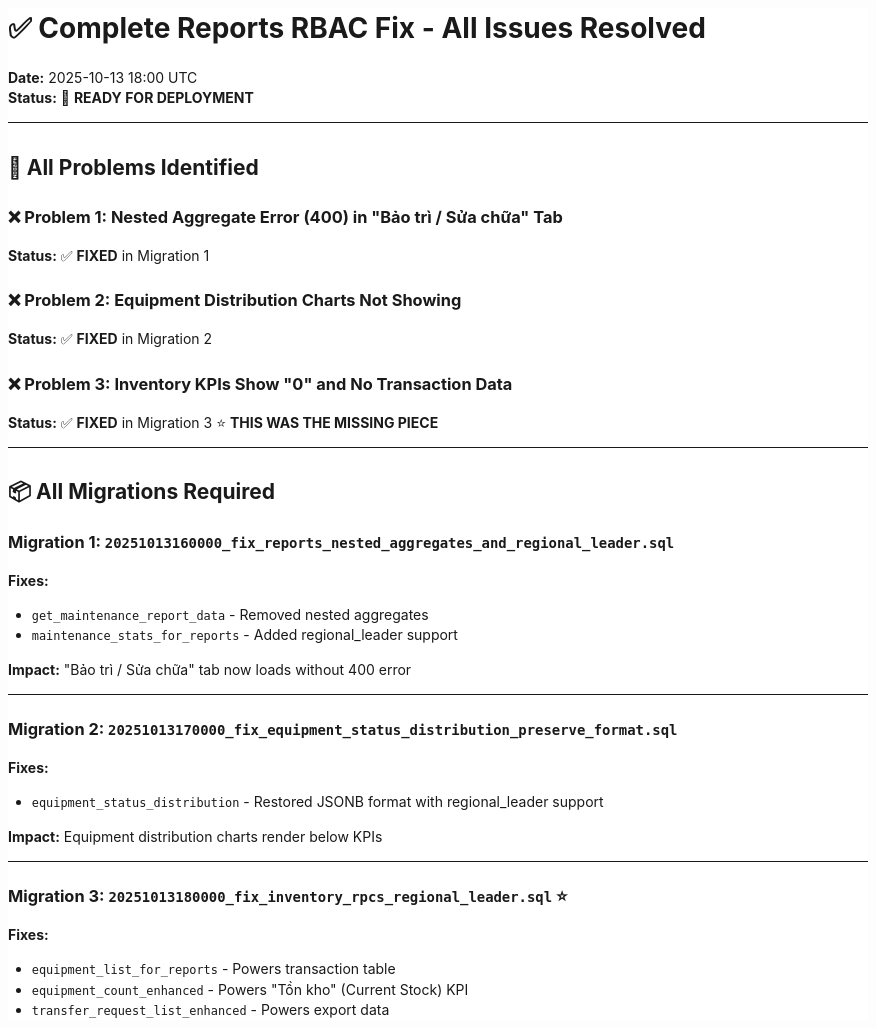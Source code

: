 # ✅ Complete Reports RBAC Fix - All Issues Resolved

**Date:** 2025-10-13 18:00 UTC  
**Status:** 🚀 **READY FOR DEPLOYMENT**

---

## 🎯 All Problems Identified

### ❌ Problem 1: Nested Aggregate Error (400) in "Bảo trì / Sửa chữa" Tab
**Status:** ✅ **FIXED** in Migration 1

### ❌ Problem 2: Equipment Distribution Charts Not Showing
**Status:** ✅ **FIXED** in Migration 2

### ❌ Problem 3: Inventory KPIs Show "0" and No Transaction Data  
**Status:** ✅ **FIXED** in Migration 3 ⭐ **THIS WAS THE MISSING PIECE**

---

## 📦 All Migrations Required

### Migration 1: `20251013160000_fix_reports_nested_aggregates_and_regional_leader.sql`
**Fixes:**
- `get_maintenance_report_data` - Removed nested aggregates
- `maintenance_stats_for_reports` - Added regional_leader support

**Impact:** "Bảo trì / Sửa chữa" tab now loads without 400 error

---

### Migration 2: `20251013170000_fix_equipment_status_distribution_preserve_format.sql`
**Fixes:**
- `equipment_status_distribution` - Restored JSONB format with regional_leader support

**Impact:** Equipment distribution charts render below KPIs

---

### Migration 3: `20251013180000_fix_inventory_rpcs_regional_leader.sql` ⭐
**Fixes:**
- `equipment_list_for_reports` - Powers transaction table
- `equipment_count_enhanced` - Powers "Tồn kho" (Current Stock) KPI
- `transfer_request_list_enhanced` - Powers export data

